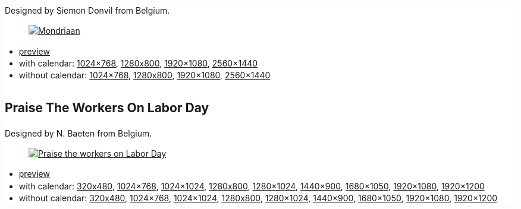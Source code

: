 Designed by Siemon Donvil from Belgium.

<figure><a title="Mondriaan" href="https://smashingmagazine.com/files/wallpapers/may-13/mondriaan/may-13-mondriaan-full.jpg"><img loading="lazy" decoding="async" src="https://smashingmagazine.com/files/wallpapers/may-13/mondriaan/may-13-mondriaan-preview.jpg" alt="Mondriaan" width="500" height="281" /></a></figure>

*   [preview](https://smashingmagazine.com/files/wallpapers/may-13/mondriaan/may-13-mondriaan-preview.jpg "Mondriaan - Preview")
*   with calendar: [1024×768](https://smashingmagazine.com/files/wallpapers/may-13/mondriaan/may-13-mondriaan-calendar-1024x768.jpg "Mondriaan - 1024x768"), [1280x800](https://smashingmagazine.com/files/wallpapers/may-13/mondriaan/may-13-mondriaan-calendar-1280x800.jpg "Mondriaan - 1280x800"), [1920×1080](https://smashingmagazine.com/files/wallpapers/may-13/mondriaan/may-13-mondriaan-calendar-1920x1080.jpg "Mondriaan - 1920x1080"), [2560×1440](https://smashingmagazine.com/files/wallpapers/may-13/mondriaan/may-13-mondriaan-calendar-2560x1440.jpg "Mondriaan - 2560x1440")
*   without calendar: [1024×768](https://smashingmagazine.com/files/wallpapers/may-13/mondriaan/may-13-mondriaan-nocal-1024x768.jpg "Mondriaan - 1024x768"), [1280x800](https://smashingmagazine.com/files/wallpapers/may-13/mondriaan/may-13-mondriaan-nocal-1280x800.jpg "Mondriaan - 1280x800"), [1920×1080](https://smashingmagazine.com/files/wallpapers/may-13/mondriaan/may-13-mondriaan-nocal-1920x1080.jpg "Mondriaan - 1920x1080"), [2560×1440](https://smashingmagazine.com/files/wallpapers/may-13/mondriaan/may-13-mondriaan-nocal-2560x1440.jpg "Mondriaan - 2560x1440")

## Praise The Workers On Labor Day

Designed by N. Baeten from Belgium.

<figure><a title="Praise the workers on Labor Day" href="https://smashingmagazine.com/files/wallpapers/may-13/praise-the-workers-on-labor-day/may-13-praise_workers-full.jpg"><img loading="lazy" decoding="async" src="https://smashingmagazine.com/files/wallpapers/may-13/praise-the-workers-on-labor-day/may-13-praise_workers-preview.jpg" alt="Praise the workers on Labor Day" width="500" height="281" /></a></figure>

*   [preview](https://smashingmagazine.com/files/wallpapers/may-13/praise-the-workers-on-labor-day/may-13-praise_workers-preview.jpg "Praise the workers on Labor Day - Preview")
*   with calendar: [320x480](https://smashingmagazine.com/files/wallpapers/may-13/praise-the-workers-on-labor-day/may-13-praise_workers-calendar-320x480.jpg "Praise the workers on Labor Day - 320x480"), [1024×768](https://smashingmagazine.com/files/wallpapers/may-13/praise-the-workers-on-labor-day/may-13-praise_workers-calendar-1024x768.jpg "Praise the workers on Labor Day - 1024x768"), [1024×1024](https://smashingmagazine.com/files/wallpapers/may-13/praise-the-workers-on-labor-day/may-13-praise_workers-calendar-1024x1024.jpg "Praise the workers on Labor Day - 1024x1024"), [1280x800](https://smashingmagazine.com/files/wallpapers/may-13/praise-the-workers-on-labor-day/may-13-praise_workers-calendar-1280x800.jpg "Praise the workers on Labor Day - 1280x800"), [1280×1024](https://smashingmagazine.com/files/wallpapers/may-13/praise-the-workers-on-labor-day/may-13-praise_workers-calendar-1280x1024.jpg "Praise the workers on Labor Day - 1280x1024"), [1440×900](https://smashingmagazine.com/files/wallpapers/may-13/praise-the-workers-on-labor-day/may-13-praise_workers-calendar-1440x900.jpg "Praise the workers on Labor Day - 1440x900"), [1680×1050](https://smashingmagazine.com/files/wallpapers/may-13/praise-the-workers-on-labor-day/may-13-praise_workers-calendar-1680x1050.jpg "Praise the workers on Labor Day - 1680x1050"), [1920×1080](https://smashingmagazine.com/files/wallpapers/may-13/praise-the-workers-on-labor-day/may-13-praise_workers-calendar-1920x1080.jpg "Praise the workers on Labor Day - 1920x1080"), [1920×1200](https://smashingmagazine.com/files/wallpapers/may-13/praise-the-workers-on-labor-day/may-13-praise_workers-calendar-1920x1200.jpg "Praise the workers on Labor Day - 1920x1200")
*   without calendar: [320x480](https://smashingmagazine.com/files/wallpapers/may-13/praise-the-workers-on-labor-day/may-13-praise_workers-nocal-320x480.jpg "Praise the workers on Labor Day - 320x480"), [1024×768](https://smashingmagazine.com/files/wallpapers/may-13/praise-the-workers-on-labor-day/may-13-praise_workers-nocal-1024x768.jpg "Praise the workers on Labor Day - 1024x768"), [1024×1024](https://smashingmagazine.com/files/wallpapers/may-13/praise-the-workers-on-labor-day/may-13-praise_workers-nocal-1024x1024.jpg "Praise the workers on Labor Day - 1024x1024"), [1280x800](https://smashingmagazine.com/files/wallpapers/may-13/praise-the-workers-on-labor-day/may-13-praise_workers-nocal-1280x800.jpg "Praise the workers on Labor Day - 1280x800"), [1280×1024](https://smashingmagazine.com/files/wallpapers/may-13/praise-the-workers-on-labor-day/may-13-praise_workers-nocal-1280x1024.jpg "Praise the workers on Labor Day - 1280x1024"), [1440×900](https://smashingmagazine.com/files/wallpapers/may-13/praise-the-workers-on-labor-day/may-13-praise_workers-nocal-1440x900.jpg "Praise the workers on Labor Day - 1440x900"), [1680×1050](https://smashingmagazine.com/files/wallpapers/may-13/praise-the-workers-on-labor-day/may-13-praise_workers-nocal-1680x1050.jpg "Praise the workers on Labor Day - 1680x1050"), [1920×1080](https://smashingmagazine.com/files/wallpapers/may-13/praise-the-workers-on-labor-day/may-13-praise_workers-nocal-1920x1080.jpg "Praise the workers on Labor Day - 1920x1080"), [1920×1200](https://smashingmagazine.com/files/wallpapers/may-13/praise-the-workers-on-labor-day/may-13-praise_workers-nocal-1920x1200.jpg "Praise the workers on Labor Day - 1920x1200")
